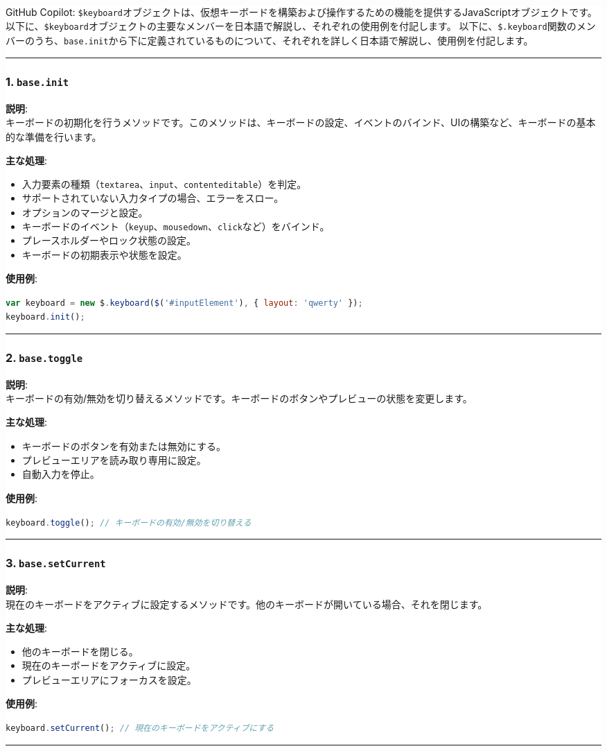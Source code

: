 GitHub Copilot: `$keyboard`オブジェクトは、仮想キーボードを構築および操作するための機能を提供するJavaScriptオブジェクトです。以下に、`$keyboard`オブジェクトの主要なメンバーを日本語で解説し、それぞれの使用例を付記します。
以下に、`$.keyboard`関数のメンバーのうち、`base.init`から下に定義されているものについて、それぞれを詳しく日本語で解説し、使用例を付記します。

---

### 1. `base.init`
**説明**:  
キーボードの初期化を行うメソッドです。このメソッドは、キーボードの設定、イベントのバインド、UIの構築など、キーボードの基本的な準備を行います。

**主な処理**:
- 入力要素の種類（`textarea`、`input`、`contenteditable`）を判定。
- サポートされていない入力タイプの場合、エラーをスロー。
- オプションのマージと設定。
- キーボードのイベント（`keyup`、`mousedown`、`click`など）をバインド。
- プレースホルダーやロック状態の設定。
- キーボードの初期表示や状態を設定。

**使用例**:
```javascript
var keyboard = new $.keyboard($('#inputElement'), { layout: 'qwerty' });
keyboard.init();
```

---

### 2. `base.toggle`
**説明**:  
キーボードの有効/無効を切り替えるメソッドです。キーボードのボタンやプレビューの状態を変更します。

**主な処理**:
- キーボードのボタンを有効または無効にする。
- プレビューエリアを読み取り専用に設定。
- 自動入力を停止。

**使用例**:
```javascript
keyboard.toggle(); // キーボードの有効/無効を切り替える
```

---

### 3. `base.setCurrent`
**説明**:  
現在のキーボードをアクティブに設定するメソッドです。他のキーボードが開いている場合、それを閉じます。

**主な処理**:
- 他のキーボードを閉じる。
- 現在のキーボードをアクティブに設定。
- プレビューエリアにフォーカスを設定。

**使用例**:
```javascript
keyboard.setCurrent(); // 現在のキーボードをアクティブにする
```

---